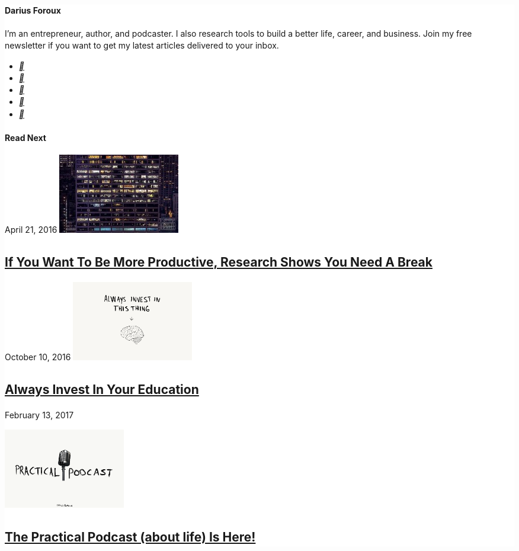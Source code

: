 #### Darius Foroux

I’m an entrepreneur, author, and podcaster. I also research tools to build a better life, career, and business. Join my free newsletter if you want to get my latest articles delivered to your inbox.

- [**](https://www.facebook.com/dariusforoux/)
- [**](https://twitter.com/DariusForoux)
- [**](https://www.instagram.com/dariusforoux/)
- [**](https://www.youtube.com/channel/UCxF-6VQbH6J_7KE7jvhFenw)
- [**](https://soundcloud.com/dariusforoux)

#### Read Next

April 21, 2016
[![](../_resources/6db95cae248cad0edc47feacaaf9fabe.jpg)](http://dariusforoux.com/takebreaks/)

## [If You Want To Be More Productive, Research Shows You Need A Break](http://dariusforoux.com/takebreaks/)

October 10, 2016
[![](../_resources/599bf17c6c6a4d0a47474c125b8b9d58.png)](http://dariusforoux.com/education/)

## [Always Invest In Your Education](http://dariusforoux.com/education/)

February 13, 2017

[![](../_resources/9c538d4e2f9003fa5ef9aa225a3465ff.png)](http://dariusforoux.com/the-practical-podcast-about-life-is-here/)

## [The Practical Podcast (about life) Is Here!](http://dariusforoux.com/the-practical-podcast-about-life-is-here/)
